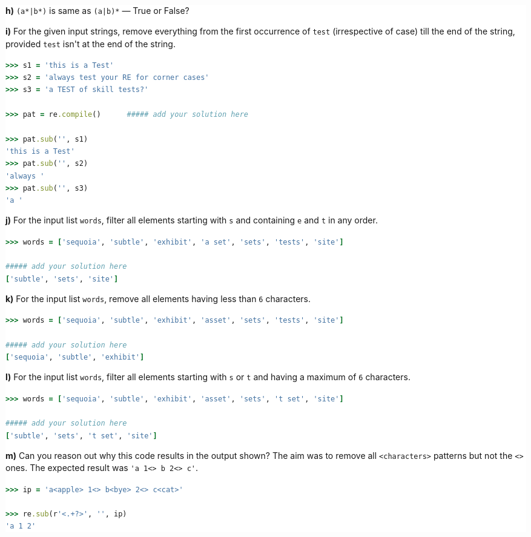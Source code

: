 **h)** `(a*|b*)` is same as `(a|b)*` — True or False?

**i)** For the given input strings, remove everything from the first occurrence of `test` (irrespective of case) till the end of the string, provided `test` isn't at the end of the string.

```ruby
>>> s1 = 'this is a Test'
>>> s2 = 'always test your RE for corner cases'
>>> s3 = 'a TEST of skill tests?'

>>> pat = re.compile()      ##### add your solution here

>>> pat.sub('', s1)
'this is a Test'
>>> pat.sub('', s2)
'always '
>>> pat.sub('', s3)
'a '
```

**j)** For the input list `words`, filter all elements starting with `s` and containing `e` and `t` in any order.

```ruby
>>> words = ['sequoia', 'subtle', 'exhibit', 'a set', 'sets', 'tests', 'site']

##### add your solution here
['subtle', 'sets', 'site']
```

**k)** For the input list `words`, remove all elements having less than `6` characters.

```ruby
>>> words = ['sequoia', 'subtle', 'exhibit', 'asset', 'sets', 'tests', 'site']

##### add your solution here
['sequoia', 'subtle', 'exhibit']
```

**l)** For the input list `words`, filter all elements starting with `s` or `t` and having a maximum of `6` characters.

```ruby
>>> words = ['sequoia', 'subtle', 'exhibit', 'asset', 'sets', 't set', 'site']

##### add your solution here
['subtle', 'sets', 't set', 'site']
```

**m)** Can you reason out why this code results in the output shown? The aim was to remove all `<characters>` patterns but not the `<>` ones. The expected result was `'a 1<> b 2<> c'`.

```ruby
>>> ip = 'a<apple> 1<> b<bye> 2<> c<cat>'

>>> re.sub(r'<.+?>', '', ip)
'a 1 2'
```
